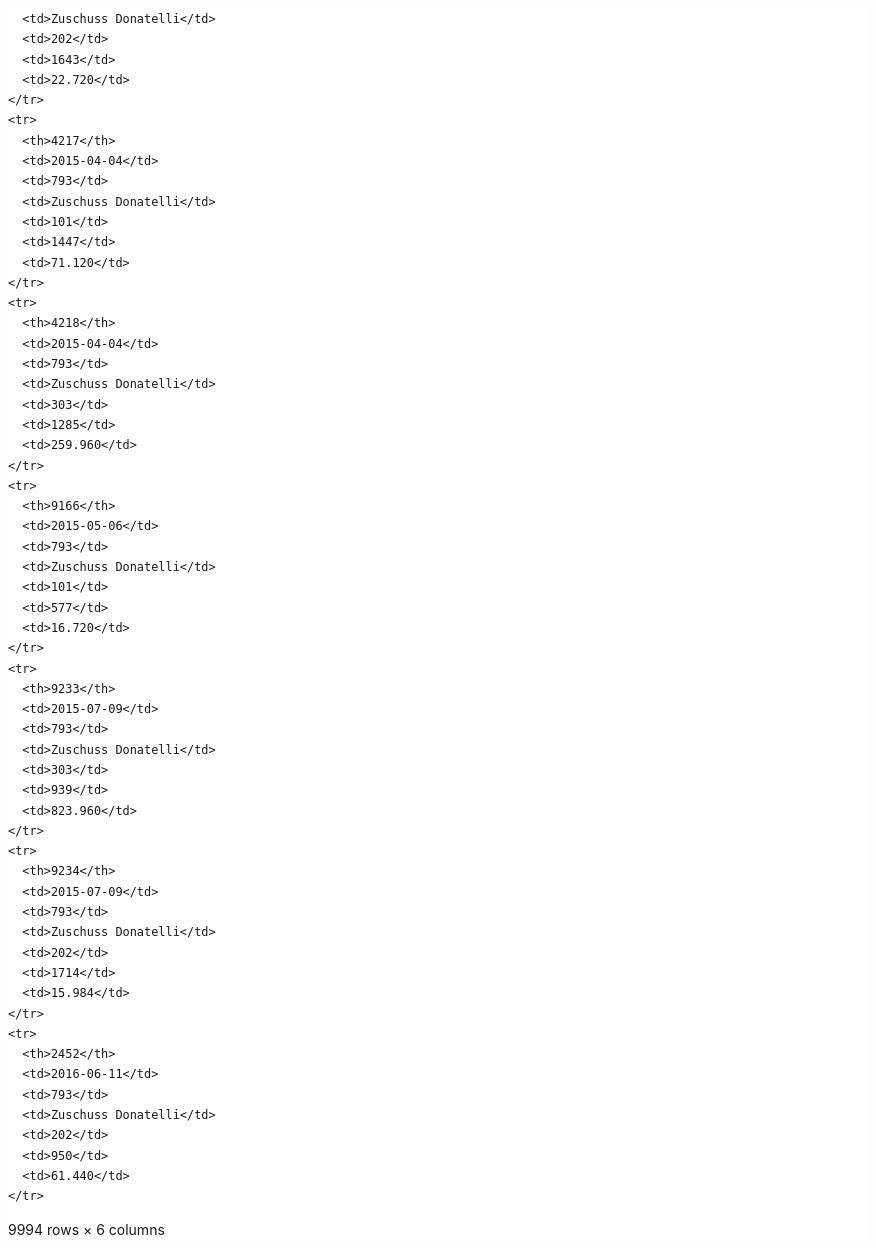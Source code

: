       <td>Zuschuss Donatelli</td>
      <td>202</td>
      <td>1643</td>
      <td>22.720</td>
    </tr>
    <tr>
      <th>4217</th>
      <td>2015-04-04</td>
      <td>793</td>
      <td>Zuschuss Donatelli</td>
      <td>101</td>
      <td>1447</td>
      <td>71.120</td>
    </tr>
    <tr>
      <th>4218</th>
      <td>2015-04-04</td>
      <td>793</td>
      <td>Zuschuss Donatelli</td>
      <td>303</td>
      <td>1285</td>
      <td>259.960</td>
    </tr>
    <tr>
      <th>9166</th>
      <td>2015-05-06</td>
      <td>793</td>
      <td>Zuschuss Donatelli</td>
      <td>101</td>
      <td>577</td>
      <td>16.720</td>
    </tr>
    <tr>
      <th>9233</th>
      <td>2015-07-09</td>
      <td>793</td>
      <td>Zuschuss Donatelli</td>
      <td>303</td>
      <td>939</td>
      <td>823.960</td>
    </tr>
    <tr>
      <th>9234</th>
      <td>2015-07-09</td>
      <td>793</td>
      <td>Zuschuss Donatelli</td>
      <td>202</td>
      <td>1714</td>
      <td>15.984</td>
    </tr>
    <tr>
      <th>2452</th>
      <td>2016-06-11</td>
      <td>793</td>
      <td>Zuschuss Donatelli</td>
      <td>202</td>
      <td>950</td>
      <td>61.440</td>
    </tr>
  </tbody>
</table>
<p>9994 rows × 6 columns</p>
</div>
